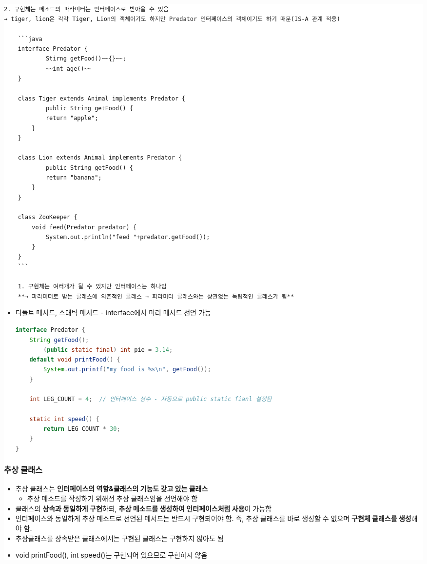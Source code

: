     2. 구현체는 메소드의 파라미터는 인터페이스로 받아올 수 있음
    → tiger, lion은 각각 Tiger, Lion의 객체이기도 하지만 Predator 인터페이스의 객체이기도 하기 때문(IS-A 관계 적용)
        
        ```java
        interface Predator {
        		Stirng getFood()~~{}~~;
        		~~int age()~~
        }
        
        class Tiger extends Animal implements Predator {
        		public String getFood() {
                return "apple";
            }
        }
        
        class Lion extends Animal implements Predator {
        		public String getFood() {
                return "banana";
            }
        }
        
        class ZooKeeper {
            void feed(Predator predator) {
                System.out.println("feed "+predator.getFood());
            }
        }
        ```
        
        1. 구현체는 여러개가 될 수 있지만 인터페이스는 하나임
        **→ 파라미터로 받는 클래스에 의존적인 클래스 → 파라미터 클래스와는 상관없는 독립적인 클래스가 됨**

- 디폴트 메서드, 스태틱 메서드 - interface에서 미리 메서드 선언 가능
    
    ```java
    interface Predator {
        String getFood();
    		(public static final) int pie = 3.14;
        default void printFood() {
            System.out.printf("my food is %s\n", getFood());
        }
    
        int LEG_COUNT = 4;  // 인터페이스 상수 - 자동으로 public static fianl 설정됨
    
        static int speed() {
            return LEG_COUNT * 30;
        }
    }
    ```
    

### 추상 클래스

- 추상 클래스는 **인터페이스의 역할&클래스의 기능도 갖고 있는 클래스**
    - 추상 메소드를 작성하기 위해선 추상 클래스임을 선언해야 함
- 클래스의 **상속과 동일하게 구현**하되, **추상 메소드를 생성하여 인터페이스처럼 사용**이 가능함
- 인터페이스와 동일하게 추상 메소드로 선언된 메서드는 반드시 구현되어야 함.
즉, 추상 클래스를 바로 생성할 수 없으며 **구현체 클래스를 생성**해야 함.
- 추상클래스를 상속받은 클래스에서는 구현된 클래스는 구현하지 않아도 됨
* void  printFood(), int speed()는 구현되어 있으므로 구현하지 않음
